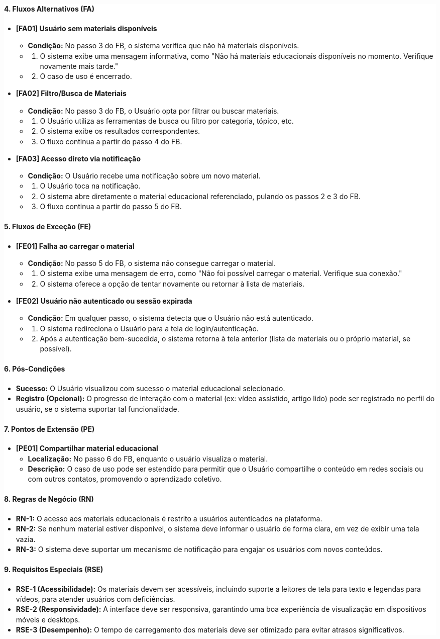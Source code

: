 #### 4. Fluxos Alternativos (FA)

* **[FA01] Usuário sem materiais disponíveis**
    * **Condição:** No passo 3 do FB, o sistema verifica que não há materiais disponíveis.
    * 1. O sistema exibe uma mensagem informativa, como "Não há materiais educacionais disponíveis no momento. Verifique novamente mais tarde."
    * 2. O caso de uso é encerrado.

* **[FA02] Filtro/Busca de Materiais**
    * **Condição:** No passo 3 do FB, o Usuário opta por filtrar ou buscar materiais.
    * 1. O Usuário utiliza as ferramentas de busca ou filtro por categoria, tópico, etc.
    * 2. O sistema exibe os resultados correspondentes.
    * 3. O fluxo continua a partir do passo 4 do FB.

* **[FA03] Acesso direto via notificação**
    * **Condição:** O Usuário recebe uma notificação sobre um novo material.
    * 1. O Usuário toca na notificação.
    * 2. O sistema abre diretamente o material educacional referenciado, pulando os passos 2 e 3 do FB.
    * 3. O fluxo continua a partir do passo 5 do FB.

#### 5. Fluxos de Exceção (FE)

* **[FE01] Falha ao carregar o material**
    * **Condição:** No passo 5 do FB, o sistema não consegue carregar o material.
    * 1. O sistema exibe uma mensagem de erro, como "Não foi possível carregar o material. Verifique sua conexão."
    * 2. O sistema oferece a opção de tentar novamente ou retornar à lista de materiais.

* **[FE02] Usuário não autenticado ou sessão expirada**
    * **Condição:** Em qualquer passo, o sistema detecta que o Usuário não está autenticado.
    * 1. O sistema redireciona o Usuário para a tela de login/autenticação.
    * 2. Após a autenticação bem-sucedida, o sistema retorna à tela anterior (lista de materiais ou o próprio material, se possível).

#### 6. Pós-Condições
* **Sucesso:** O Usuário visualizou com sucesso o material educacional selecionado.
* **Registro (Opcional):** O progresso de interação com o material (ex: vídeo assistido, artigo lido) pode ser registrado no perfil do usuário, se o sistema suportar tal funcionalidade.

#### 7. Pontos de Extensão (PE)

* **[PE01] Compartilhar material educacional**
    * **Localização:** No passo 6 do FB, enquanto o usuário visualiza o material.
    * **Descrição:** O caso de uso pode ser estendido para permitir que o Usuário compartilhe o conteúdo em redes sociais ou com outros contatos, promovendo o aprendizado coletivo.

#### 8. Regras de Negócio (RN)
* **RN-1:** O acesso aos materiais educacionais é restrito a usuários autenticados na plataforma.
* **RN-2:** Se nenhum material estiver disponível, o sistema deve informar o usuário de forma clara, em vez de exibir uma tela vazia.
* **RN-3:** O sistema deve suportar um mecanismo de notificação para engajar os usuários com novos conteúdos.

#### 9. Requisitos Especiais (RSE)
* **RSE-1 (Acessibilidade):** Os materiais devem ser acessíveis, incluindo suporte a leitores de tela para texto e legendas para vídeos, para atender usuários com deficiências.
* **RSE-2 (Responsividade):** A interface deve ser responsiva, garantindo uma boa experiência de visualização em dispositivos móveis e desktops.
* **RSE-3 (Desempenho):** O tempo de carregamento dos materiais deve ser otimizado para evitar atrasos significativos.
